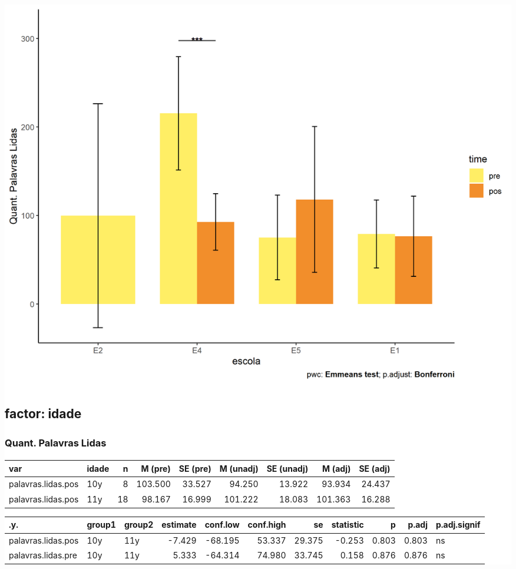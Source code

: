 ![](triagem-stariWordgen_files/figure-gfm/unnamed-chunk-135-1.png)

## factor: **idade**

### Quant. Palavras Lidas

| var                | idade |   n | M (pre) | SE (pre) | M (unadj) | SE (unadj) | M (adj) | SE (adj) |
|:-------------------|:------|----:|--------:|---------:|----------:|-----------:|--------:|---------:|
| palavras.lidas.pos | 10y   |   8 | 103.500 |   33.527 |    94.250 |     13.922 |  93.934 |   24.437 |
| palavras.lidas.pos | 11y   |  18 |  98.167 |   16.999 |   101.222 |     18.083 | 101.363 |   16.288 |

| .y.                | group1 | group2 | estimate | conf.low | conf.high |     se | statistic |     p | p.adj | p.adj.signif |
|:-------------------|:-------|:-------|---------:|---------:|----------:|-------:|----------:|------:|------:|:-------------|
| palavras.lidas.pos | 10y    | 11y    |   -7.429 |  -68.195 |    53.337 | 29.375 |    -0.253 | 0.803 | 0.803 | ns           |
| palavras.lidas.pre | 10y    | 11y    |    5.333 |  -64.314 |    74.980 | 33.745 |     0.158 | 0.876 | 0.876 | ns           |
